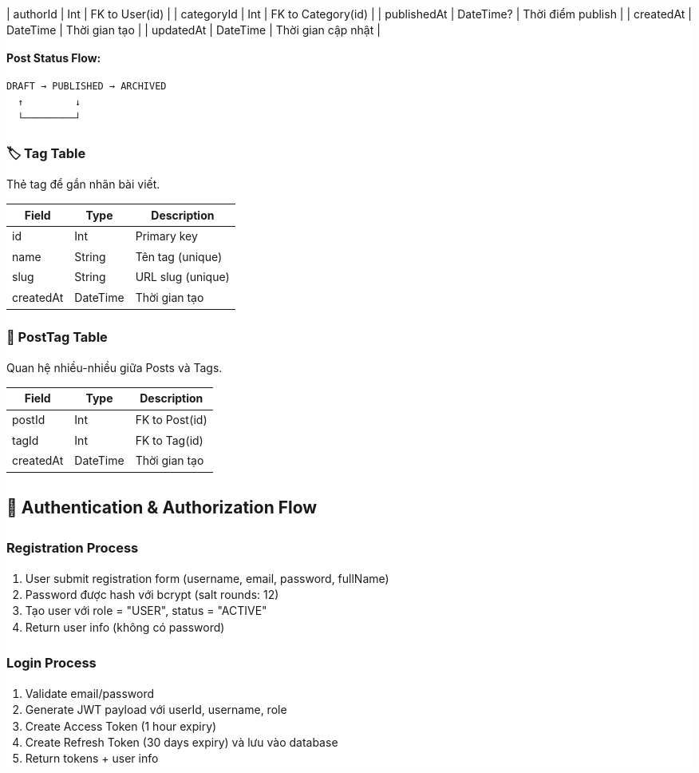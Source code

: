 | authorId | Int | FK to User(id) |
| categoryId | Int | FK to Category(id) |
| publishedAt | DateTime? | Thời điểm publish |
| createdAt | DateTime | Thời gian tạo |
| updatedAt | DateTime | Thời gian cập nhật |

**Post Status Flow:**
```
DRAFT → PUBLISHED → ARCHIVED
  ↑         ↓
  └─────────┘
```

### 🏷️ Tag Table
Thẻ tag để gắn nhãn bài viết.

| Field | Type | Description |
|-------|------|-------------|
| id | Int | Primary key |
| name | String | Tên tag (unique) |
| slug | String | URL slug (unique) |
| createdAt | DateTime | Thời gian tạo |

### 🔗 PostTag Table
Quan hệ nhiều-nhiều giữa Posts và Tags.

| Field | Type | Description |
|-------|------|-------------|
| postId | Int | FK to Post(id) |
| tagId | Int | FK to Tag(id) |
| createdAt | DateTime | Thời gian tạo |

## 🔐 Authentication & Authorization Flow

### Registration Process
1. User submit registration form (username, email, password, fullName)
2. Password được hash với bcrypt (salt rounds: 12)
3. Tạo user với role = "USER", status = "ACTIVE"
4. Return user info (không có password)

### Login Process
1. Validate email/password
2. Generate JWT payload với userId, username, role
3. Create Access Token (1 hour expiry)
4. Create Refresh Token (30 days expiry) và lưu vào database
5. Return tokens + user info
